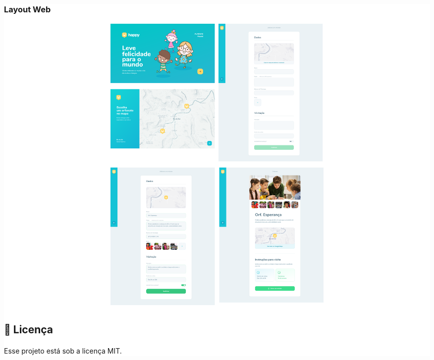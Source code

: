 ### Layout Web

<p align="center">
  <img alt="Happy" src=".github/layoutWeb.png" width="50%">
</p>

## :memo: Licença

Esse projeto está sob a licença MIT.
